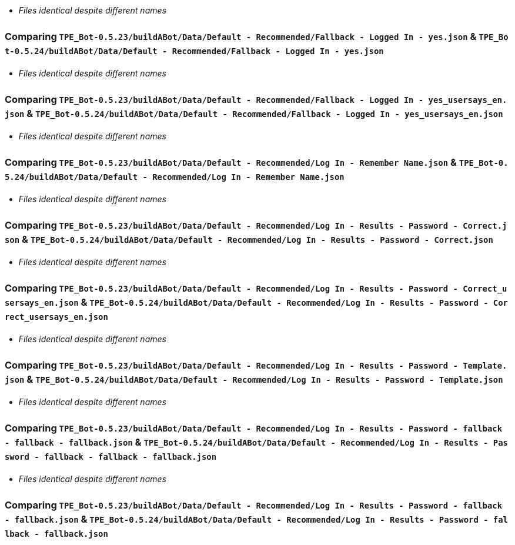  * *Files identical despite different names*

### Comparing `TPE_Bot-0.5.23/buildABot/Data/Default - Recommended/Fallback - Logged In - yes.json` & `TPE_Bot-0.5.24/buildABot/Data/Default - Recommended/Fallback - Logged In - yes.json`

 * *Files identical despite different names*

### Comparing `TPE_Bot-0.5.23/buildABot/Data/Default - Recommended/Fallback - Logged In - yes_usersays_en.json` & `TPE_Bot-0.5.24/buildABot/Data/Default - Recommended/Fallback - Logged In - yes_usersays_en.json`

 * *Files identical despite different names*

### Comparing `TPE_Bot-0.5.23/buildABot/Data/Default - Recommended/Log In - Remember Name.json` & `TPE_Bot-0.5.24/buildABot/Data/Default - Recommended/Log In - Remember Name.json`

 * *Files identical despite different names*

### Comparing `TPE_Bot-0.5.23/buildABot/Data/Default - Recommended/Log In - Results - Password - Correct.json` & `TPE_Bot-0.5.24/buildABot/Data/Default - Recommended/Log In - Results - Password - Correct.json`

 * *Files identical despite different names*

### Comparing `TPE_Bot-0.5.23/buildABot/Data/Default - Recommended/Log In - Results - Password - Correct_usersays_en.json` & `TPE_Bot-0.5.24/buildABot/Data/Default - Recommended/Log In - Results - Password - Correct_usersays_en.json`

 * *Files identical despite different names*

### Comparing `TPE_Bot-0.5.23/buildABot/Data/Default - Recommended/Log In - Results - Password - Template.json` & `TPE_Bot-0.5.24/buildABot/Data/Default - Recommended/Log In - Results - Password - Template.json`

 * *Files identical despite different names*

### Comparing `TPE_Bot-0.5.23/buildABot/Data/Default - Recommended/Log In - Results - Password - fallback - fallback - fallback.json` & `TPE_Bot-0.5.24/buildABot/Data/Default - Recommended/Log In - Results - Password - fallback - fallback - fallback.json`

 * *Files identical despite different names*

### Comparing `TPE_Bot-0.5.23/buildABot/Data/Default - Recommended/Log In - Results - Password - fallback - fallback.json` & `TPE_Bot-0.5.24/buildABot/Data/Default - Recommended/Log In - Results - Password - fallback - fallback.json`
